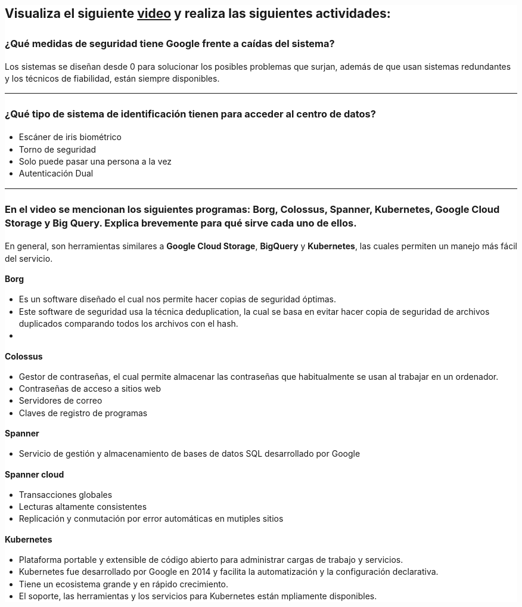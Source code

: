 ## Visualiza el siguiente [video](https://www.youtube.com/watch?v=zDAYZU4A3w0) y realiza las siguientes actividades: 

### ¿Qué medidas de seguridad tiene Google frente a caídas del sistema? 

Los sistemas se diseñan desde 0 para solucionar los posibles problemas que surjan, además de que usan sistemas redundantes y los técnicos de fiabilidad, están siempre disponibles.

---

### ¿Qué tipo de sistema de identificación tienen para acceder al centro de datos?

- Escáner de iris biométrico
- Torno de seguridad
- Solo puede pasar una persona a la vez
- Autenticación Dual

---


### En el video se mencionan los siguientes programas: Borg, Colossus, Spanner, Kubernetes, Google Cloud Storage y Big Query.  Explica brevemente para qué sirve cada uno de ellos. 

En general, son herramientas similares a **Google Cloud Storage**, **BigQuery** y **Kubernetes**, las cuales permiten un manejo más fácil del servicio. 

**Borg** 
- Es un software diseñado el cual nos permite hacer copias de seguridad óptimas.  
- Este software de seguridad usa la técnica deduplication, la cual se basa en evitar hacer copia de seguridad de archivos duplicados comparando todos los archivos con el hash.
- 
**Colossus** 
- Gestor de contraseñas, el cual permite almacenar las contraseñas que habitualmente se usan al trabajar en un ordenador. 
- Contraseñas de acceso a sitios web
- Servidores de correo
- Claves de registro de programas

**Spanner**

- Servicio de gestión y almacenamiento de bases de datos SQL desarrollado por Google

**Spanner cloud**
- Transacciones globales
- Lecturas altamente consistentes
- Replicación y conmutación por error automáticas en mutiples sitios

**Kubernetes**

- Plataforma portable y extensible de código abierto para administrar cargas de trabajo y servicios.
- Kubernetes fue desarrollado por Google en 2014 y facilita la automatización y la configuración declarativa.
- Tiene un ecosistema grande y en rápido crecimiento.
- El soporte, las herramientas y los servicios para Kubernetes están mpliamente disponibles. 
